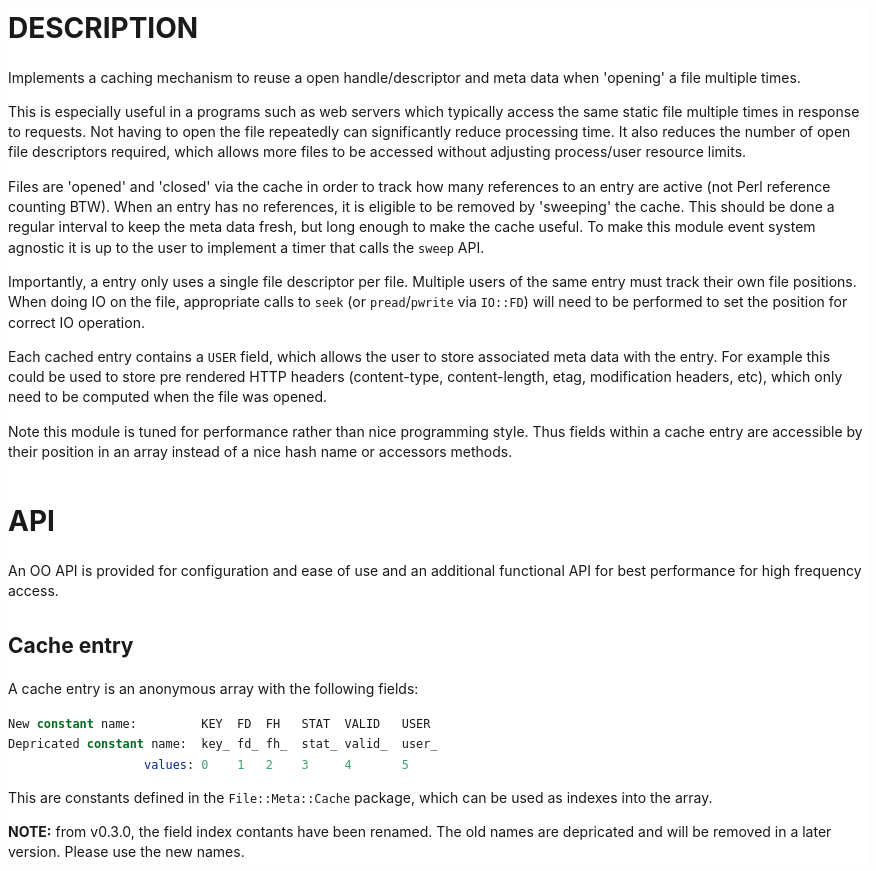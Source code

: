 # DESCRIPTION

Implements a caching mechanism to reuse a open handle/descriptor and meta data
when 'opening' a file multiple times. 

This is especially useful in a programs such as web servers which typically
access the same static file multiple times in response to requests. Not having
to open the file repeatedly can significantly reduce processing time. It also
reduces the number of open file descriptors required, which allows more files
to be accessed without adjusting process/user resource limits. 

Files are 'opened' and 'closed' via the cache in order to track how many
references to an entry are active (not Perl reference counting BTW). When an
entry has no references, it is eligible to be removed by 'sweeping' the cache.
This should be done a regular interval to keep the meta data fresh, but long
enough to make the cache useful.  To make this module event system agnostic it
is up to the user to implement a timer that calls the `sweep` API.

Importantly, a entry only uses a single file descriptor per file. Multiple
users of the same entry must track their own file positions. When doing IO on
the file, appropriate calls to `seek` (or `pread`/`pwrite` via `IO::FD`)
will need to be performed to set the position for correct IO operation.

Each cached entry contains a `USER` field, which allows the user to store
associated meta data with the entry. For example this could be used to store
pre rendered HTTP headers (content-type, content-length, etag, modification
headers, etc), which only need to be computed when the file was opened.

Note this module is tuned for performance rather than nice programming style.
Thus fields within a cache entry are accessible by their position in an array
instead of a nice hash name or accessors methods.  

# API

An OO API is provided for configuration and ease of use and an additional
functional API for best performance for high frequency access.

## Cache entry

A cache entry is an anonymous array with the following fields:

```perl
New constant name:         KEY  FD  FH   STAT  VALID   USER
Depricated constant name:  key_ fd_ fh_  stat_ valid_  user_
                   values: 0    1   2    3     4       5
```

This are constants defined in the `File::Meta::Cache` package, which can be
used as indexes into the array.

**NOTE:** from v0.3.0, the field index contants have been renamed. The old names
are depricated and will be removed in a later version. Please use the new names.
